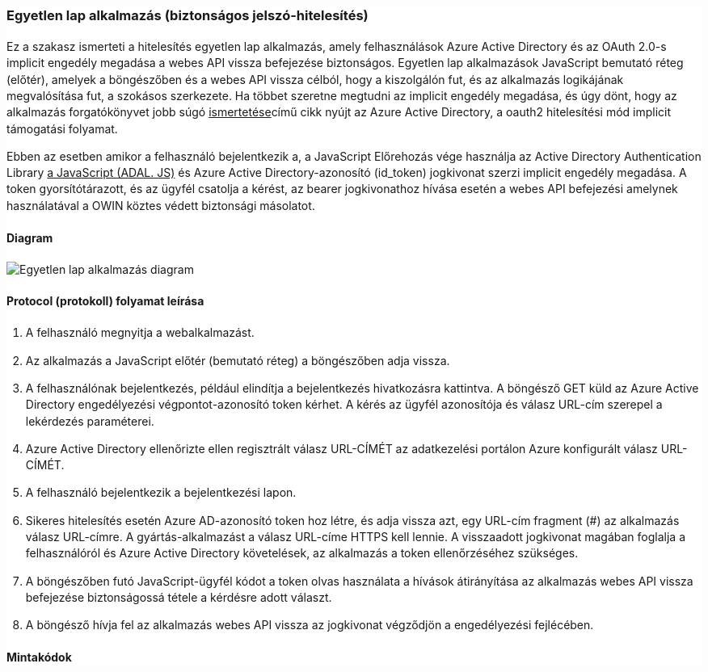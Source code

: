



### <a name="single-page-application-spa"></a>Egyetlen lap alkalmazás (biztonságos jelszó-hitelesítés)

Ez a szakasz ismerteti a hitelesítés egyetlen lap alkalmazás, amely felhasználások Azure Active Directory és az OAuth 2.0-s implicit engedély megadása a webes API vissza befejezése biztonságos. Egyetlen lap alkalmazások JavaScript bemutató réteg (előtér), amelyek a böngészőben és a webes API vissza célból, hogy a kiszolgálón fut, és az alkalmazás logikájának megvalósítása fut, a szokásos szerkezete. Ha többet szeretne megtudni az implicit engedély megadása, és úgy dönt, hogy az alkalmazás forgatókönyvet jobb súgó [ismertetése](active-directory-dev-understanding-oauth2-implicit-grant.md)című cikk nyújt az Azure Active Directory, a oauth2 hitelesítési mód implicit támogatási folyamat.

Ebben az esetben amikor a felhasználó bejelentkezik a, a JavaScript Előrehozás vége használja az Active Directory Authentication Library [a JavaScript (ADAL. JS)](https://github.com/AzureAD/azure-activedirectory-library-for-js/tree/dev) és Azure Active Directory-azonosító (id_token) jogkivonat szerzi implicit engedély megadása. A token gyorsítótárazott, és az ügyfél csatolja a kérést, az bearer jogkivonathoz hívása esetén a webes API befejezési amelynek használatával a OWIN köztes védett biztonsági másolatot. 
#### <a name="diagram"></a>Diagram

![Egyetlen lap alkalmazás diagram](./media/active-directory-authentication-scenarios/single_page_app.png)

#### <a name="description-of-protocol-flow"></a>Protocol (protokoll) folyamat leírása

1. A felhasználó megnyitja a webalkalmazást.


2. Az alkalmazás a JavaScript előtér (bemutató réteg) a böngészőben adja vissza.


3. A felhasználónak bejelentkezés, például elindítja a bejelentkezés hivatkozásra kattintva. A böngésző GET küld az Azure Active Directory engedélyezési végpontot-azonosító token kérhet. A kérés az ügyfél azonosítója és válasz URL-cím szerepel a lekérdezés paraméterei.


4. Azure Active Directory ellenőrizte ellen regisztrált válasz URL-CÍMÉT az adatkezelési portálon Azure konfigurált válasz URL-CÍMÉT.


5. A felhasználó bejelentkezik a bejelentkezési lapon.


6. Sikeres hitelesítés esetén Azure AD-azonosító token hoz létre, és adja vissza azt, egy URL-cím fragment (#) az alkalmazás válasz URL-címre. A gyártás-alkalmazást a válasz URL-címe HTTPS kell lennie. A visszaadott jogkivonat magában foglalja a felhasználóról és Azure Active Directory követelések, az alkalmazás a token ellenőrzéséhez szükséges.


7. A böngészőben futó JavaScript-ügyfél kódot a token olvas használata a hívások átirányítása az alkalmazás webes API vissza befejezése biztonságossá tétele a kérdésre adott választ.


8. A böngésző hívja fel az alkalmazás webes API vissza az jogkivonat végződjön a engedélyezési fejlécében.

#### <a name="code-samples"></a>Mintakódok
